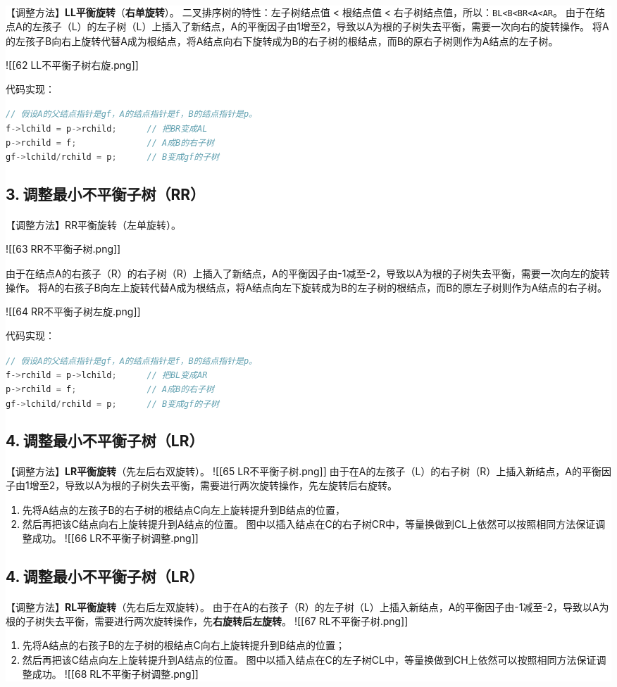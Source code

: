 【调整方法】**LL平衡旋转**（**右单旋转**）。
二叉排序树的特性：左子树结点值 < 根结点值 < 右子树结点值，所以：`BL<B<BR<A<AR`。
由于在结点A的左孩子（L）的左子树（L）上插入了新结点，A的平衡因子由1增至2，导致以A为根的子树失去平衡，需要一次向右的旋转操作。
将A的左孩子B向右上旋转代替A成为根结点，将A结点向右下旋转成为B的右子树的根结点，而B的原右子树则作为A结点的左子树。

![[62 LL不平衡子树右旋.png]]

代码实现：
```c
// 假设A的父结点指针是gf，A的结点指针是f，B的结点指针是p。
f->lchild = p->rchild;      // 把BR变成AL
p->rchild = f;              // A成B的右子树
gf->lchild/rchild = p;      // B变成gf的子树
```

## 3. 调整最小不平衡子树（RR）
【调整方法】RR平衡旋转（左单旋转）。

![[63 RR不平衡子树.png]]

由于在结点A的右孩子（R）的右子树（R）上插入了新结点，A的平衡因子由-1减至-2，导致以A为根的子树失去平衡，需要一次向左的旋转操作。
将A的右孩子B向左上旋转代替A成为根结点，将A结点向左下旋转成为B的左子树的根结点，而B的原左子树则作为A结点的右子树。

![[64 RR不平衡子树左旋.png]]

代码实现：
```c
// 假设A的父结点指针是gf，A的结点指针是f，B的结点指针是p。
f->rchild = p->lchild;      // 把BL变成AR
p->rchild = f;              // A成B的右子树
gf->lchild/rchild = p;      // B变成gf的子树
```

## 4. 调整最小不平衡子树（LR）
【调整方法】**LR平衡旋转**（先左后右双旋转）。
![[65 LR不平衡子树.png]]
由于在A的左孩子（L）的右子树（R）上插入新结点，A的平衡因子由1增至2，导致以A为根的子树失去平衡，需要进行两次旋转操作，先左旋转后右旋转。
1. 先将A结点的左孩子B的右子树的根结点C向左上旋转提升到B结点的位置，
2. 然后再把该C结点向右上旋转提升到A结点的位置。
图中以插入结点在C的右子树CR中，等量换做到CL上依然可以按照相同方法保证调整成功。
![[66 LR不平衡子树调整.png]]
## 4. 调整最小不平衡子树（LR）
【调整方法】**RL平衡旋转**（先右后左双旋转）。
由于在A的右孩子（R）的左子树（L）上插入新结点，A的平衡因子由-1减至-2，导致以A为根的子树失去平衡，需要进行两次旋转操作，先**右旋转后左旋转**。
![[67 RL不平衡子树.png]]
1. 先将A结点的右孩子B的左子树的根结点C向右上旋转提升到B结点的位置；
2. 然后再把该C结点向左上旋转提升到A结点的位置。
图中以插入结点在C的左子树CL中，等量换做到CH上依然可以按照相同方法保证调整成功。
![[68 RL不平衡子树调整.png]]
